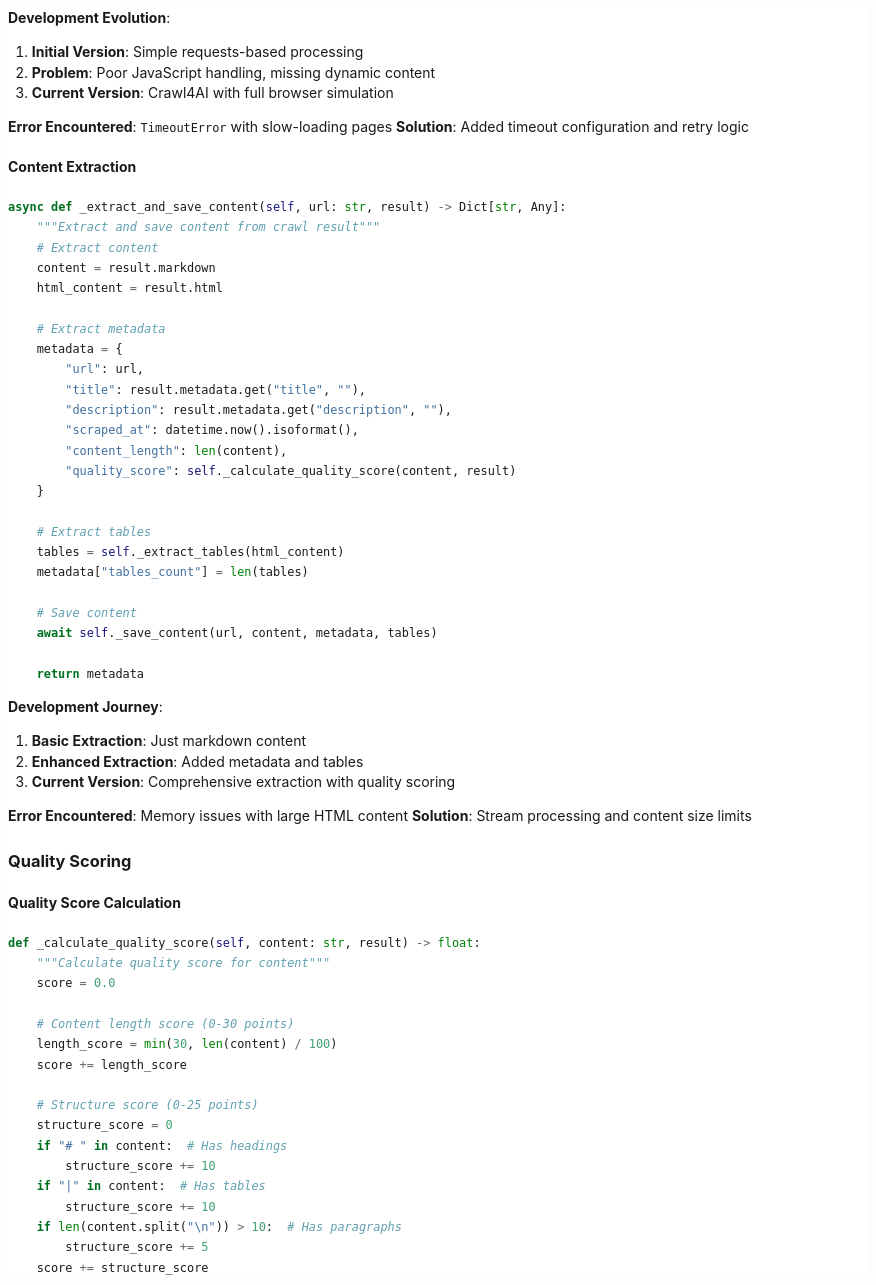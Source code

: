 **Development Evolution**:
1. **Initial Version**: Simple requests-based processing
2. **Problem**: Poor JavaScript handling, missing dynamic content
3. **Current Version**: Crawl4AI with full browser simulation

**Error Encountered**: `TimeoutError` with slow-loading pages
**Solution**: Added timeout configuration and retry logic

#### Content Extraction
```python
async def _extract_and_save_content(self, url: str, result) -> Dict[str, Any]:
    """Extract and save content from crawl result"""
    # Extract content
    content = result.markdown
    html_content = result.html
    
    # Extract metadata
    metadata = {
        "url": url,
        "title": result.metadata.get("title", ""),
        "description": result.metadata.get("description", ""),
        "scraped_at": datetime.now().isoformat(),
        "content_length": len(content),
        "quality_score": self._calculate_quality_score(content, result)
    }
    
    # Extract tables
    tables = self._extract_tables(html_content)
    metadata["tables_count"] = len(tables)
    
    # Save content
    await self._save_content(url, content, metadata, tables)
    
    return metadata
```

**Development Journey**:
1. **Basic Extraction**: Just markdown content
2. **Enhanced Extraction**: Added metadata and tables
3. **Current Version**: Comprehensive extraction with quality scoring

**Error Encountered**: Memory issues with large HTML content
**Solution**: Stream processing and content size limits

### Quality Scoring

#### Quality Score Calculation
```python
def _calculate_quality_score(self, content: str, result) -> float:
    """Calculate quality score for content"""
    score = 0.0
    
    # Content length score (0-30 points)
    length_score = min(30, len(content) / 100)
    score += length_score
    
    # Structure score (0-25 points)
    structure_score = 0
    if "# " in content:  # Has headings
        structure_score += 10
    if "|" in content:  # Has tables
        structure_score += 10
    if len(content.split("\n")) > 10:  # Has paragraphs
        structure_score += 5
    score += structure_score
```